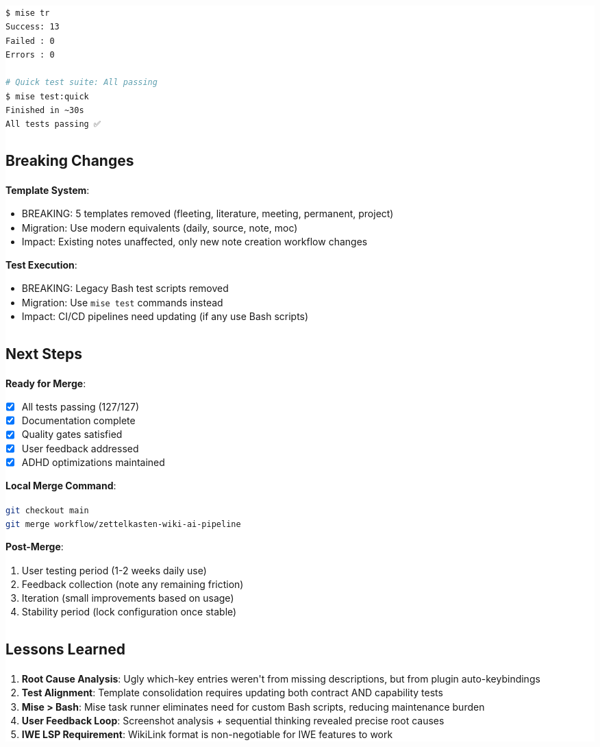 ```bash
$ mise tr
Success: 13
Failed : 0
Errors : 0

# Quick test suite: All passing
$ mise test:quick
Finished in ~30s
All tests passing ✅
```

## Breaking Changes

**Template System**:

- BREAKING: 5 templates removed (fleeting, literature, meeting, permanent, project)
- Migration: Use modern equivalents (daily, source, note, moc)
- Impact: Existing notes unaffected, only new note creation workflow changes

**Test Execution**:

- BREAKING: Legacy Bash test scripts removed
- Migration: Use `mise test` commands instead
- Impact: CI/CD pipelines need updating (if any use Bash scripts)

## Next Steps

**Ready for Merge**:

- [x] All tests passing (127/127)
- [x] Documentation complete
- [x] Quality gates satisfied
- [x] User feedback addressed
- [x] ADHD optimizations maintained

**Local Merge Command**:

```bash
git checkout main
git merge workflow/zettelkasten-wiki-ai-pipeline
```

**Post-Merge**:

1. User testing period (1-2 weeks daily use)
2. Feedback collection (note any remaining friction)
3. Iteration (small improvements based on usage)
4. Stability period (lock configuration once stable)

## Lessons Learned

1. **Root Cause Analysis**: Ugly which-key entries weren't from missing descriptions, but from plugin auto-keybindings
2. **Test Alignment**: Template consolidation requires updating both contract AND capability tests
3. **Mise > Bash**: Mise task runner eliminates need for custom Bash scripts, reducing maintenance burden
4. **User Feedback Loop**: Screenshot analysis + sequential thinking revealed precise root causes
5. **IWE LSP Requirement**: WikiLink format is non-negotiable for IWE features to work
